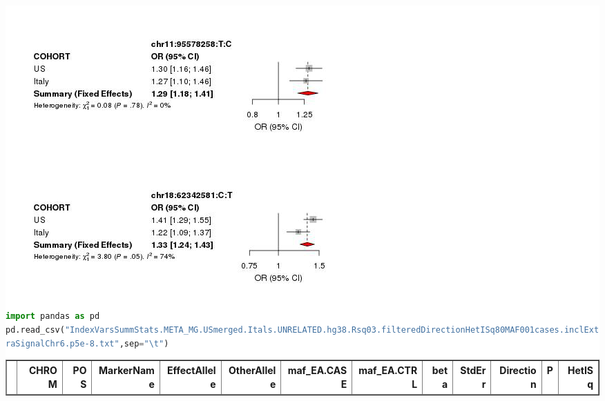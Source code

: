 

![png](output_30_6.png)



![png](output_30_7.png)



```python
import pandas as pd
pd.read_csv("IndexVarsSummStats.META_MG.USmerged.Itals.UNRELATED.hg38.Rsq03.filteredDirectionHetISq80MAF001cases.inclExtraSignalChr6.p5e-8.txt",sep="\t")
```




<div>
<style scoped>
    .dataframe tbody tr th:only-of-type {
        vertical-align: middle;
    }

    .dataframe tbody tr th {
        vertical-align: top;
    }

    .dataframe thead th {
        text-align: right;
    }
</style>
<table border="1" class="dataframe">
  <thead>
    <tr style="text-align: right;">
      <th></th>
      <th>CHROM</th>
      <th>POS</th>
      <th>MarkerName</th>
      <th>EffectAllele</th>
      <th>OtherAllele</th>
      <th>maf_EA.CASE</th>
      <th>maf_EA.CTRL</th>
      <th>beta</th>
      <th>StdErr</th>
      <th>Direction</th>
      <th>P</th>
      <th>HetISq</th>